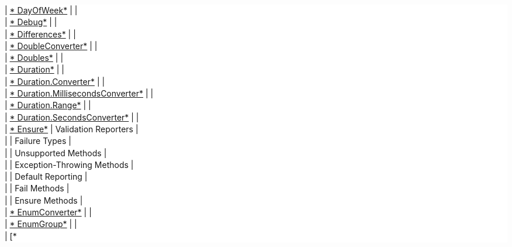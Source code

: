 | [*
DayOfWeek*](http://telenav-kivakit.mypna.com/0.9.0-SNAPSHOT/apidocs/com.telenav.kivakit.core.kernel/com/telenav/kivakit/core/kernel/language/time/DayOfWeek.html) |  |  
| [*
Debug*](http://telenav-kivakit.mypna.com/0.9.0-SNAPSHOT/apidocs/com.telenav.kivakit.core.kernel/com/telenav/kivakit/core/kernel/messaging/Debug.html) |  |  
| [*
Differences*](http://telenav-kivakit.mypna.com/0.9.0-SNAPSHOT/apidocs/com.telenav.kivakit.core.kernel/com/telenav/kivakit/core/kernel/data/comparison/Differences.html) |  |  
| [*
DoubleConverter*](http://telenav-kivakit.mypna.com/0.9.0-SNAPSHOT/apidocs/com.telenav.kivakit.core.kernel/com/telenav/kivakit/core/kernel/data/conversion/string/primitive/DoubleConverter.html) |  |  
| [*
Doubles*](http://telenav-kivakit.mypna.com/0.9.0-SNAPSHOT/apidocs/com.telenav.kivakit.core.kernel/com/telenav/kivakit/core/kernel/language/primitives/Doubles.html) |  |  
| [*
Duration*](http://telenav-kivakit.mypna.com/0.9.0-SNAPSHOT/apidocs/com.telenav.kivakit.core.kernel/com/telenav/kivakit/core/kernel/language/time/Duration.html) |  |  
| [*
Duration.Converter*](http://telenav-kivakit.mypna.com/0.9.0-SNAPSHOT/apidocs/com.telenav.kivakit.core.kernel/com/telenav/kivakit/core/kernel/language/time/Duration.Converter.html) |  |  
| [*
Duration.MillisecondsConverter*](http://telenav-kivakit.mypna.com/0.9.0-SNAPSHOT/apidocs/com.telenav.kivakit.core.kernel/com/telenav/kivakit/core/kernel/language/time/Duration.MillisecondsConverter.html) |  |  
| [*
Duration.Range*](http://telenav-kivakit.mypna.com/0.9.0-SNAPSHOT/apidocs/com.telenav.kivakit.core.kernel/com/telenav/kivakit/core/kernel/language/time/Duration.Range.html) |  |  
| [*
Duration.SecondsConverter*](http://telenav-kivakit.mypna.com/0.9.0-SNAPSHOT/apidocs/com.telenav.kivakit.core.kernel/com/telenav/kivakit/core/kernel/language/time/Duration.SecondsConverter.html) |  |  
| [*
Ensure*](http://telenav-kivakit.mypna.com/0.9.0-SNAPSHOT/apidocs/com.telenav.kivakit.core.kernel/com/telenav/kivakit/core/kernel/data/validation/ensure/Ensure.html) | Validation Reporters |  
| | Failure Types |  
| | Unsupported Methods |  
| | Exception-Throwing Methods |  
| | Default Reporting |  
| | Fail Methods |  
| | Ensure Methods |  
| [*
EnumConverter*](http://telenav-kivakit.mypna.com/0.9.0-SNAPSHOT/apidocs/com.telenav.kivakit.core.kernel/com/telenav/kivakit/core/kernel/data/conversion/string/enumeration/EnumConverter.html) |  |  
| [*
EnumGroup*](http://telenav-kivakit.mypna.com/0.9.0-SNAPSHOT/apidocs/com.telenav.kivakit.core.kernel/com/telenav/kivakit/core/kernel/language/patterns/group/EnumGroup.html) |  |  
| [*